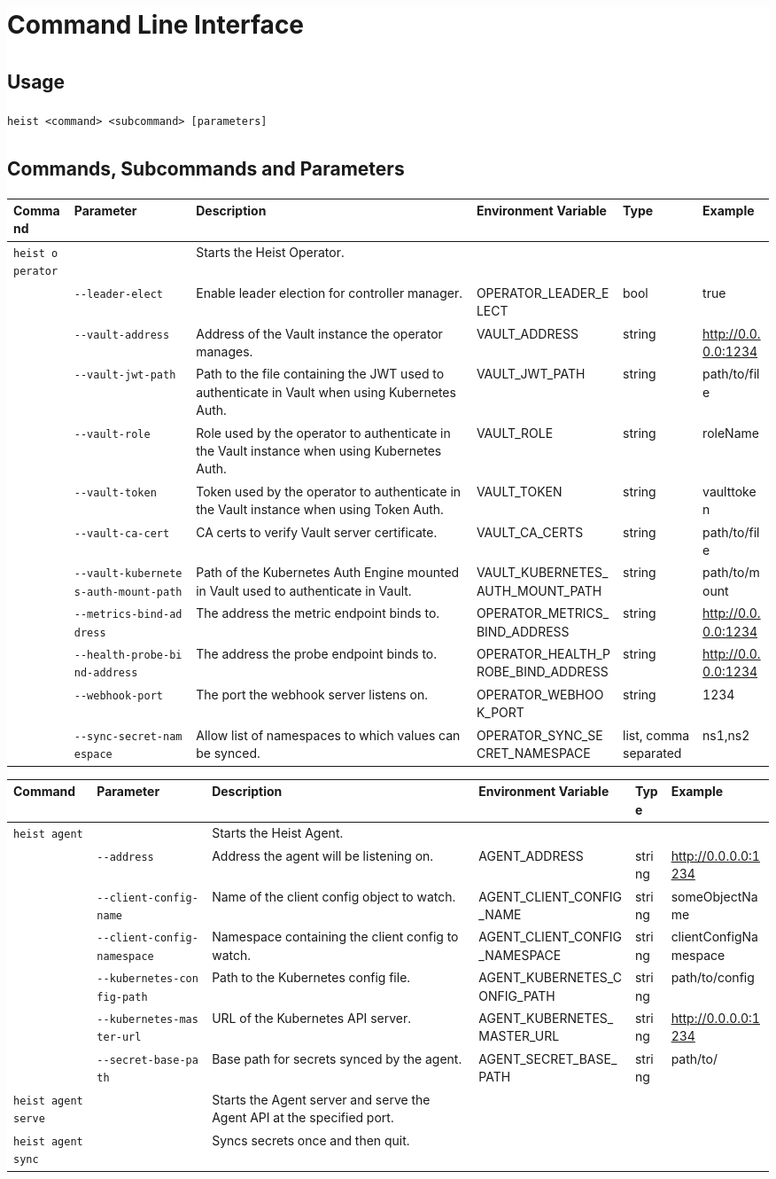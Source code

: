 # Command Line Interface

## Usage

`heist <command> <subcommand> [parameters]`

## Commands, Subcommands and Parameters

| Command          | Parameter                            | Description                                                                                   | Environment Variable               | Type                  | Example               |
|:-----------------|:-------------------------------------|:----------------------------------------------------------------------------------------------|:-----------------------------------|:----------------------|:----------------------|
| `heist operator` |                                      | Starts the Heist Operator.                                                                    |                                    |                       |                       |
|                  | `--leader-elect`                     | Enable leader election for controller manager.                                                | OPERATOR_LEADER_ELECT              | bool                  | true                  |
|                  | `--vault-address`                    | Address of the Vault instance the operator manages.                                           | VAULT_ADDRESS                      | string                | <http://0.0.0.0:1234> |
|                  | `--vault-jwt-path`                   | Path to the file containing the JWT used to authenticate in Vault when using Kubernetes Auth. | VAULT_JWT_PATH                     | string                | path/to/file          |
|                  | `--vault-role`                       | Role used by the operator to authenticate in the Vault instance when using Kubernetes Auth.   | VAULT_ROLE                         | string                | roleName              |
|                  | `--vault-token`                      | Token used by the operator to authenticate in the Vault instance when using Token Auth.       | VAULT_TOKEN                        | string                | vaulttoken            |
|                  | `--vault-ca-cert`                    | CA certs to verify Vault server certificate.                                                  | VAULT_CA_CERTS                     | string                | path/to/file          |
|                  | `--vault-kubernetes-auth-mount-path` | Path of the Kubernetes Auth Engine mounted in Vault used to authenticate in Vault.            | VAULT_KUBERNETES_AUTH_MOUNT_PATH   | string                | path/to/mount         |
|                  | `--metrics-bind-address`             | The address the metric endpoint binds to.                                                     | OPERATOR_METRICS_BIND_ADDRESS      | string                | <http://0.0.0.0:1234> |
|                  | `--health-probe-bind-address`        | The address the probe endpoint binds to.                                                      | OPERATOR_HEALTH_PROBE_BIND_ADDRESS | string                | <http://0.0.0.0:1234> |
|                  | `--webhook-port`                     | The port the webhook server listens on.                                                       | OPERATOR_WEBHOOK_PORT              | string                | 1234                  |
|                  | `--sync-secret-namespace`            | Allow list of namespaces to which values can be synced.                                       | OPERATOR_SYNC_SECRET_NAMESPACE     | list, comma separated | ns1,ns2               |

| Command             | Parameter                   | Description                                                            | Environment Variable          | Type   | Example               |
|:--------------------|:----------------------------|:-----------------------------------------------------------------------|:------------------------------|:-------|:----------------------|
| `heist agent`       |                             | Starts the Heist Agent.                                                |                               |        |                       |
|                     | `--address`                 | Address the agent will be listening on.                                | AGENT_ADDRESS                 | string | <http://0.0.0.0:1234> |
|                     | `--client-config-name`      | Name of the client config object to watch.                             | AGENT_CLIENT_CONFIG_NAME      | string | someObjectName        |
|                     | `--client-config-namespace` | Namespace containing the client config to watch.                       | AGENT_CLIENT_CONFIG_NAMESPACE | string | clientConfigNamespace |
|                     | `--kubernetes-config-path`  | Path to the Kubernetes config file.                                    | AGENT_KUBERNETES_CONFIG_PATH  | string | path/to/config        |
|                     | `--kubernetes-master-url`   | URL of the Kubernetes API server.                                      | AGENT_KUBERNETES_MASTER_URL   | string | <http://0.0.0.0:1234> |
|                     | `--secret-base-path`        | Base path for secrets synced by the agent.                             | AGENT_SECRET_BASE_PATH        | string | path/to/              |
| `heist agent serve` |                             | Starts the Agent server and serve the Agent API at the specified port. |                               |        |                       |
| `heist agent sync`  |                             | Syncs secrets once and then quit.                                      |                               |        |                       |
